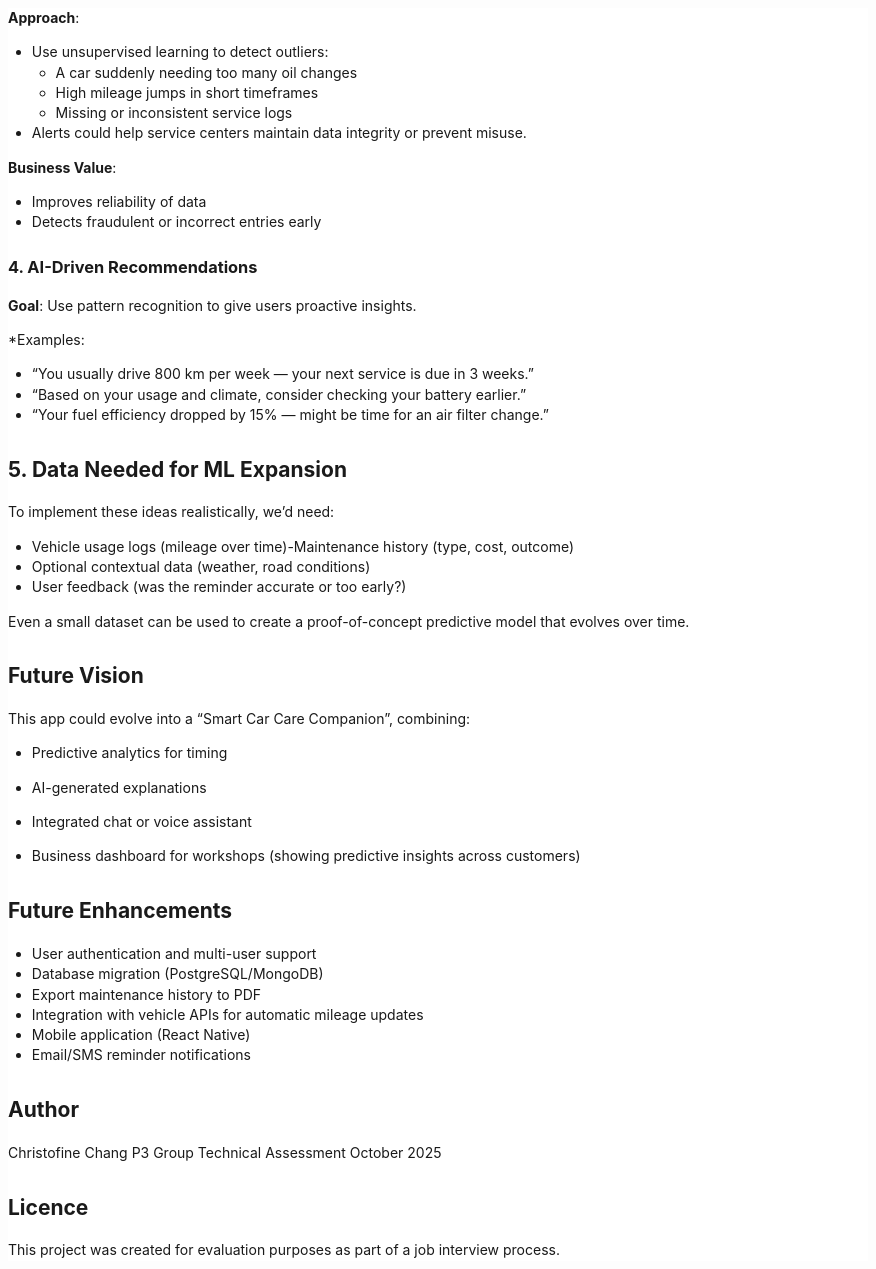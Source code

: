 **Approach**:
- Use unsupervised learning to detect outliers:
  - A car suddenly needing too many oil changes
  - High mileage jumps in short timeframes
  - Missing or inconsistent service logs
- Alerts could help service centers maintain data integrity or prevent misuse.


**Business Value**:
- Improves reliability of data
- Detects fraudulent or incorrect entries early

### 4. AI-Driven Recommendations
**Goal**: Use pattern recognition to give users proactive insights.

*Examples:

- “You usually drive 800 km per week — your next service is due in 3 weeks.”
- “Based on your usage and climate, consider checking your battery earlier.”
- “Your fuel efficiency dropped by 15% — might be time for an air filter change.”

## 5. Data Needed for ML Expansion

To implement these ideas realistically, we’d need:

- Vehicle usage logs (mileage over time)-Maintenance history (type, cost, outcome)
- Optional contextual data (weather, road conditions)
- User feedback (was the reminder accurate or too early?)

Even a small dataset can be used to create a proof-of-concept predictive model that evolves over time.

## Future Vision

This app could evolve into a “Smart Car Care Companion”, combining:

- Predictive analytics for timing

- AI-generated explanations

- Integrated chat or voice assistant

- Business dashboard for workshops (showing predictive insights across customers)

## Future Enhancements

- User authentication and multi-user support
- Database migration (PostgreSQL/MongoDB)
- Export maintenance history to PDF
- Integration with vehicle APIs for automatic mileage updates
- Mobile application (React Native)
- Email/SMS reminder notifications

## Author

Christofine Chang
P3 Group Technical Assessment
October 2025

## Licence

This project was created for evaluation purposes as part of a job interview process.